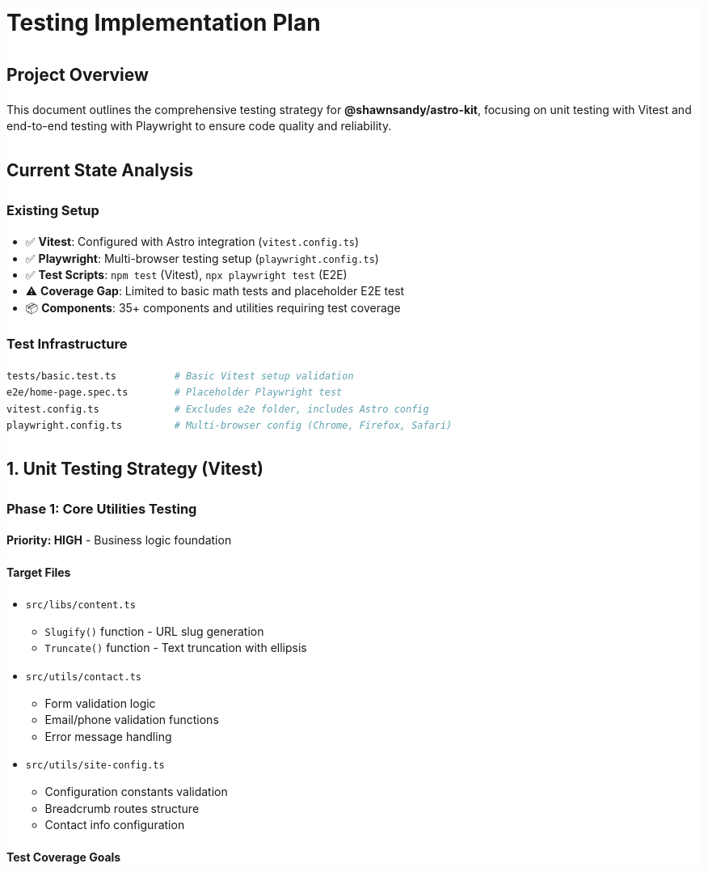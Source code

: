 # Testing Implementation Plan

## Project Overview

This document outlines the comprehensive testing strategy for **@shawnsandy/astro-kit**, focusing on unit testing with Vitest and end-to-end testing with Playwright to ensure code quality and reliability.

## Current State Analysis

### Existing Setup

- ✅ **Vitest**: Configured with Astro integration (`vitest.config.ts`)
- ✅ **Playwright**: Multi-browser testing setup (`playwright.config.ts`)
- ✅ **Test Scripts**: `npm test` (Vitest), `npx playwright test` (E2E)
- ⚠️ **Coverage Gap**: Limited to basic math tests and placeholder E2E test
- 📦 **Components**: 35+ components and utilities requiring test coverage

### Test Infrastructure

```bash
tests/basic.test.ts          # Basic Vitest setup validation
e2e/home-page.spec.ts        # Placeholder Playwright test
vitest.config.ts             # Excludes e2e folder, includes Astro config
playwright.config.ts         # Multi-browser config (Chrome, Firefox, Safari)
```

## 1. Unit Testing Strategy (Vitest)

### Phase 1: Core Utilities Testing

**Priority: HIGH** - Business logic foundation

#### Target Files

- `src/libs/content.ts`
  - `Slugify()` function - URL slug generation
  - `Truncate()` function - Text truncation with ellipsis
  
- `src/utils/contact.ts`
  - Form validation logic
  - Email/phone validation functions
  - Error message handling

- `src/utils/site-config.ts`
  - Configuration constants validation
  - Breadcrumb routes structure
  - Contact info configuration

#### Test Coverage Goals
